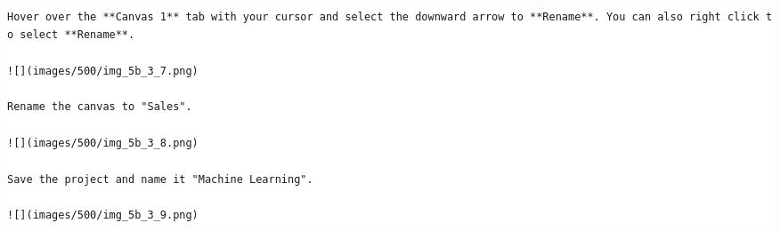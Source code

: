    Hover over the **Canvas 1** tab with your cursor and select the downward arrow to **Rename**. You can also right click to select **Rename**.

    ![](images/500/img_5b_3_7.png)

    Rename the canvas to "Sales". 

    ![](images/500/img_5b_3_8.png)

    Save the project and name it "Machine Learning".

    ![](images/500/img_5b_3_9.png)
